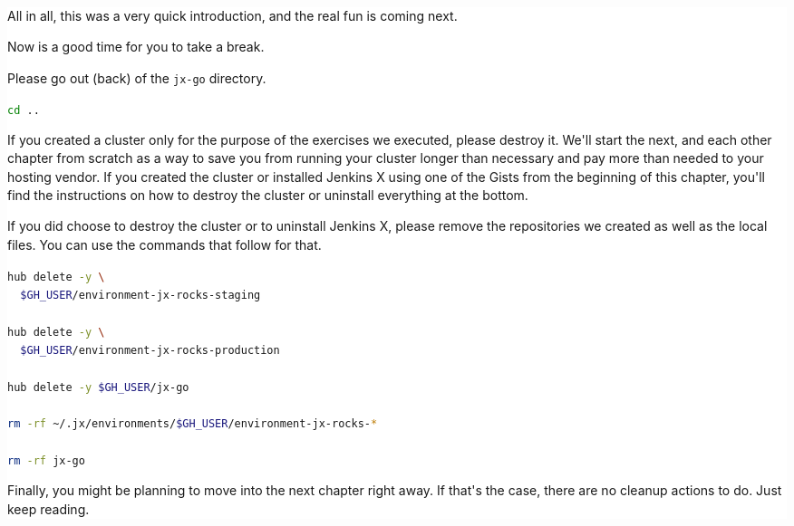 All in all, this was a very quick introduction, and the real fun is coming next.

Now is a good time for you to take a break.

Please go out (back) of the `jx-go` directory.

```bash
cd ..
```

If you created a cluster only for the purpose of the exercises we executed, please destroy it. We'll start the next, and each other chapter from scratch as a way to save you from running your cluster longer than necessary and pay more than needed to your hosting vendor. If you created the cluster or installed Jenkins X using one of the Gists from the beginning of this chapter, you'll find the instructions on how to destroy the cluster or uninstall everything at the bottom.

If you did choose to destroy the cluster or to uninstall Jenkins X, please remove the repositories we created as well as the local files. You can use the commands that follow for that.

```bash
hub delete -y \
  $GH_USER/environment-jx-rocks-staging

hub delete -y \
  $GH_USER/environment-jx-rocks-production

hub delete -y $GH_USER/jx-go

rm -rf ~/.jx/environments/$GH_USER/environment-jx-rocks-*

rm -rf jx-go
```

Finally, you might be planning to move into the next chapter right away. If that's the case, there are no cleanup actions to do. Just keep reading.
